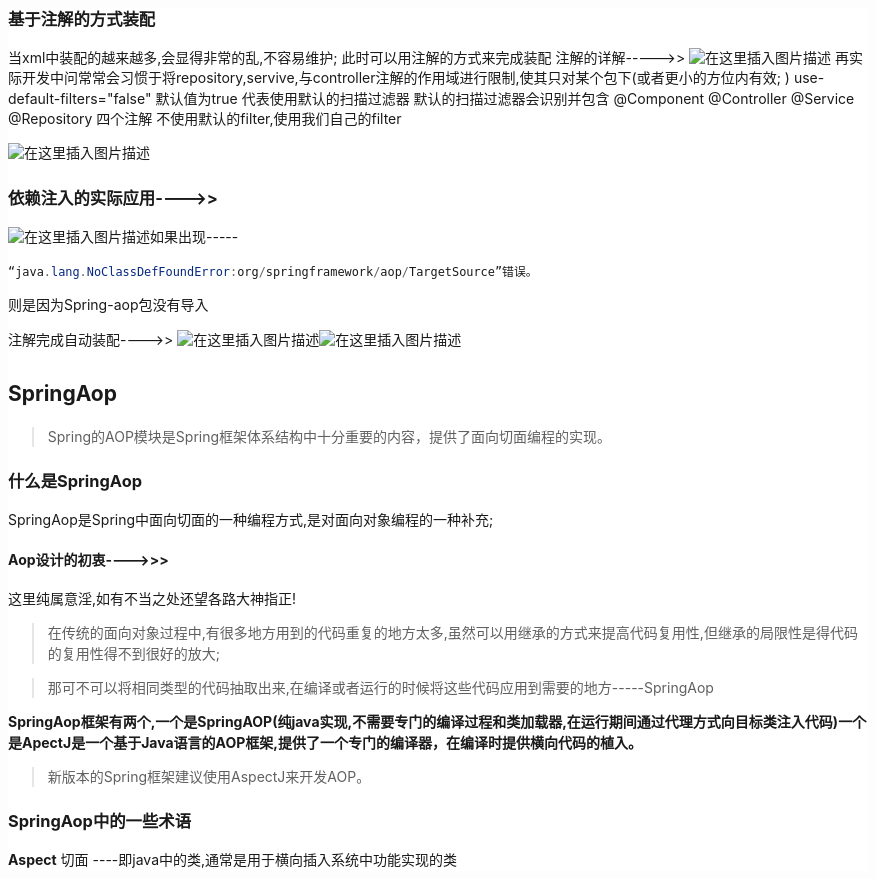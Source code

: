 


### 基于注解的方式装配
当xml中装配的越来越多,会显得非常的乱,不容易维护;
此时可以用注解的方式来完成装配
注解的详解----->>
![在这里插入图片描述](https://img-blog.csdnimg.cn/0546b5b5a37e4655ae62c83ce1b6aadd.png?x-oss-process=image/watermark,type_ZHJvaWRzYW5zZmFsbGJhY2s,shadow_50,text_Q1NETiBAR2F2aW5fTGlt,size_20,color_FFFFFF,t_70,g_se,x_16)
再实际开发中问常常会习惯于将repository,servive,与controller注解的作用域进行限制,使其只对某个包下(或者更小的方位内有效;
)
 use-default-filters="false"
    默认值为true 代表使用默认的扫描过滤器
    默认的扫描过滤器会识别并包含 @Component @Controller @Service @Repository 四个注解
    不使用默认的filter,使用我们自己的filter

![在这里插入图片描述](https://img-blog.csdnimg.cn/6dafb45f3f49477e8f5f0ec7194d94d8.png?x-oss-process=image/watermark,type_ZHJvaWRzYW5zZmFsbGJhY2s,shadow_50,text_Q1NETiBAR2F2aW5fTGlt,size_20,color_FFFFFF,t_70,g_se,x_16)



### 依赖注入的实际应用---->>

![在这里插入图片描述](https://img-blog.csdnimg.cn/39514dcba64d4b4b83472d7b875e3ddb.png?x-oss-process=image/watermark,type_ZHJvaWRzYW5zZmFsbGJhY2s,shadow_50,text_Q1NETiBAR2F2aW5fTGlt,size_20,color_FFFFFF,t_70,g_se,x_16)如果出现-----

```java
“java.lang.NoClassDefFoundError:org/springframework/aop/TargetSource”错误。
```
则是因为Spring-aop包没有导入

注解完成自动装配---->>
![在这里插入图片描述](https://img-blog.csdnimg.cn/658bfc699b8c4ab7b06f6a0dc65e93bf.png?x-oss-process=image/watermark,type_ZHJvaWRzYW5zZmFsbGJhY2s,shadow_50,text_Q1NETiBAR2F2aW5fTGlt,size_20,color_FFFFFF,t_70,g_se,x_16)![在这里插入图片描述](https://img-blog.csdnimg.cn/24a1647ea3774f8f951290bc97ef76c9.png)

## SpringAop

> Spring的AOP模块是Spring框架体系结构中十分重要的内容，提供了面向切面编程的实现。

### 什么是SpringAop
SpringAop是Spring中面向切面的一种编程方式,是对面向对象编程的一种补充;

#### Aop设计的初衷---->>>
这里纯属意淫,如有不当之处还望各路大神指正!

> 在传统的面向对象过程中,有很多地方用到的代码重复的地方太多,虽然可以用继承的方式来提高代码复用性,但继承的局限性是得代码的复用性得不到很好的放大;
>

> 那可不可以将相同类型的代码抽取出来,在编译或者运行的时候将这些代码应用到需要的地方-----SpringAop

**SpringAop框架有两个,一个是SpringAOP(纯java实现,不需要专门的编译过程和类加载器,在运行期间通过代理方式向目标类注入代码)一个是ApectJ是一个基于Java语言的AOP框架,提供了一个专门的编译器，在编译时提供横向代码的植入。**

> 新版本的Spring框架建议使用AspectJ来开发AOP。



### SpringAop中的一些术语
**Aspect**
切面 ----即java中的类,通常是用于横向插入系统中功能实现的类
